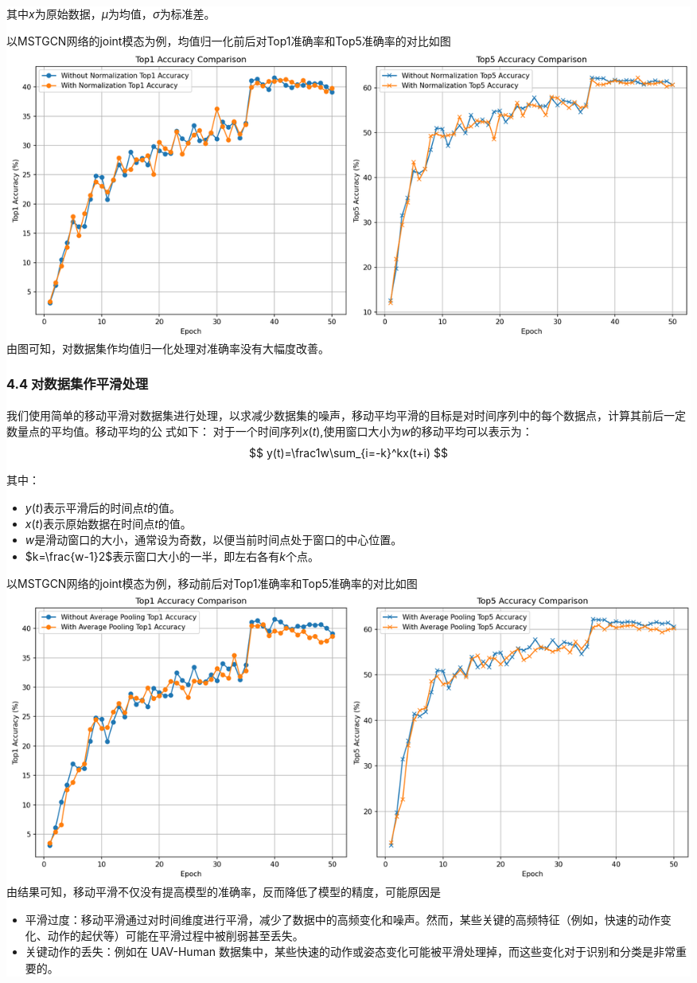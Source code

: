 其中$x$为原始数据，$\mu$为均值，$\sigma$为标准差。

以MSTGCN网络的joint模态为例，均值归一化前后对Top1准确率和Top5准确率的对比如图  
![alt text](./img/image.png)
由图可知，对数据集作均值归一化处理对准确率没有大幅度改善。

### 4.4 对数据集作平滑处理
我们使用简单的移动平滑对数据集进行处理，以求减少数据集的噪声，移动平均平滑的目标是对时间序列中的每个数据点，计算其前后一定数量点的平均值。移动平均的公
式如下：
对于一个时间序列$x(t)$,使用窗口大小为$w$的移动平均可以表示为：
$$
y(t)=\frac1w\sum_{i=-k}^kx(t+i)
$$


其中：

+ $y(t)$表示平滑后的时间点$t$的值。
+ $x(t)$表示原始数据在时间点$t$的值。
+ $w$是滑动窗口的大小，通常设为奇数，以便当前时间点处于窗口的中心位置。
+ $k=\frac{w-1}2$表示窗口大小的一半，即左右各有$k$个点。

以MSTGCN网络的joint模态为例，移动前后对Top1准确率和Top5准确率的对比如图  
![alt text](./img/image_1.png)
由结果可知，移动平滑不仅没有提高模型的准确率，反而降低了模型的精度，可能原因是
+ 平滑过度：移动平滑通过对时间维度进行平滑，减少了数据中的高频变化和噪声。然而，某些关键的高频特征（例如，快速的动作变化、动作的起伏等）可能在平滑过程中被削弱甚至丢失。
+ 关键动作的丢失：例如在 UAV-Human 数据集中，某些快速的动作或姿态变化可能被平滑处理掉，而这些变化对于识别和分类是非常重要的。
